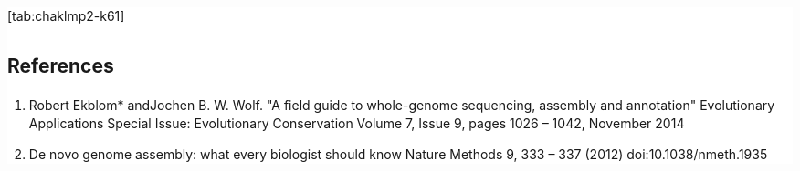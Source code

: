 [tab:chaklmp2-k61]

References
----------

1.  Robert Ekblom\* andJochen B. W. Wolf. "A field guide to whole-genome
    sequencing, assembly and annotation" Evolutionary Applications
    Special Issue: Evolutionary Conservation Volume 7, Issue 9, pages
    1026 – 1042, November 2014

2.  De novo genome assembly: what every biologist should know Nature
    Methods 9, 333 – 337 (2012) doi:10.1038/nmeth.1935

